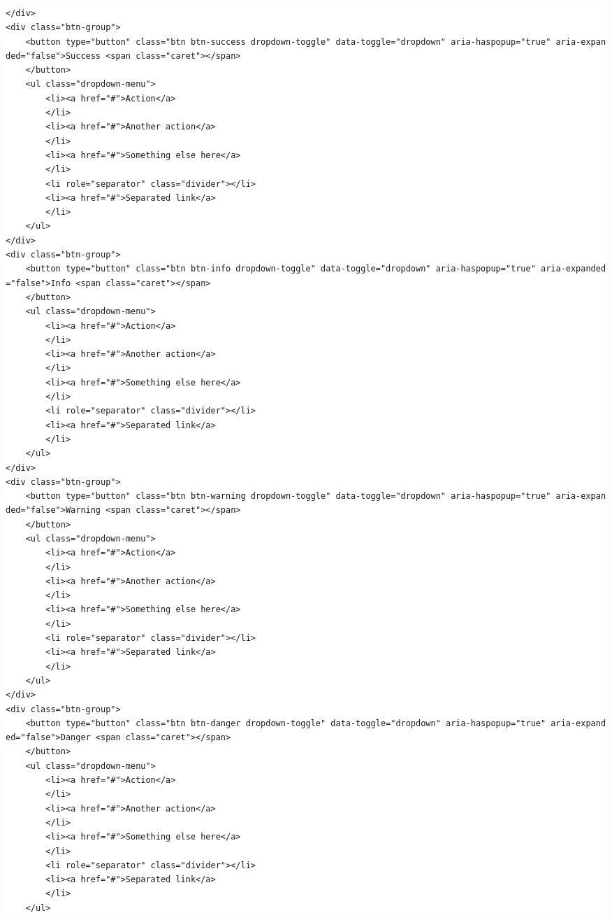     </div>
    <div class="btn-group">
        <button type="button" class="btn btn-success dropdown-toggle" data-toggle="dropdown" aria-haspopup="true" aria-expanded="false">Success <span class="caret"></span>
        </button>
        <ul class="dropdown-menu">
            <li><a href="#">Action</a>
            </li>
            <li><a href="#">Another action</a>
            </li>
            <li><a href="#">Something else here</a>
            </li>
            <li role="separator" class="divider"></li>
            <li><a href="#">Separated link</a>
            </li>
        </ul>
    </div>
    <div class="btn-group">
        <button type="button" class="btn btn-info dropdown-toggle" data-toggle="dropdown" aria-haspopup="true" aria-expanded="false">Info <span class="caret"></span>
        </button>
        <ul class="dropdown-menu">
            <li><a href="#">Action</a>
            </li>
            <li><a href="#">Another action</a>
            </li>
            <li><a href="#">Something else here</a>
            </li>
            <li role="separator" class="divider"></li>
            <li><a href="#">Separated link</a>
            </li>
        </ul>
    </div>
    <div class="btn-group">
        <button type="button" class="btn btn-warning dropdown-toggle" data-toggle="dropdown" aria-haspopup="true" aria-expanded="false">Warning <span class="caret"></span>
        </button>
        <ul class="dropdown-menu">
            <li><a href="#">Action</a>
            </li>
            <li><a href="#">Another action</a>
            </li>
            <li><a href="#">Something else here</a>
            </li>
            <li role="separator" class="divider"></li>
            <li><a href="#">Separated link</a>
            </li>
        </ul>
    </div>
    <div class="btn-group">
        <button type="button" class="btn btn-danger dropdown-toggle" data-toggle="dropdown" aria-haspopup="true" aria-expanded="false">Danger <span class="caret"></span>
        </button>
        <ul class="dropdown-menu">
            <li><a href="#">Action</a>
            </li>
            <li><a href="#">Another action</a>
            </li>
            <li><a href="#">Something else here</a>
            </li>
            <li role="separator" class="divider"></li>
            <li><a href="#">Separated link</a>
            </li>
        </ul>